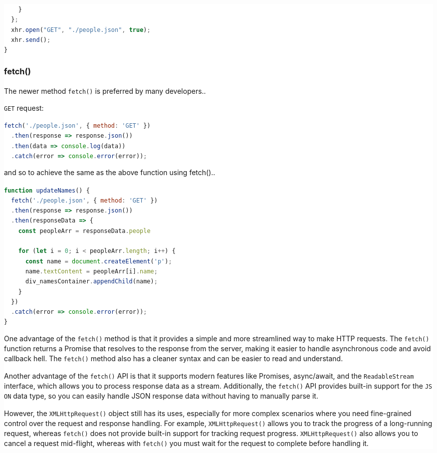 ```javascript
    }
  };
  xhr.open("GET", "./people.json", true);
  xhr.send();
}
```



### fetch()

The newer method `fetch()` is preferred by many developers..

`GET` request:

```javascript
fetch('./people.json', { method: 'GET' })
  .then(response => response.json())
  .then(data => console.log(data))
  .catch(error => console.error(error));
```



and so to achieve the same as the above function using fetch()..

```javascript
function updateNames() {
  fetch('./people.json', { method: 'GET' })
  .then(response => response.json())
  .then(responseData => {
    const peopleArr = responseData.people

    for (let i = 0; i < peopleArr.length; i++) {
      const name = document.createElement('p');
      name.textContent = peopleArr[i].name;
      div_namesContainer.appendChild(name);
    }
  })
  .catch(error => console.error(error));
}
```



One advantage of the `fetch()` method is that it provides a simple and more streamlined way to make HTTP requests. The `fetch()` function returns a Promise that resolves to the response from the server, making it easier to handle asynchronous code and avoid callback hell. The `fetch()` method also has a cleaner syntax and can be easier to read and understand.

Another advantage of the `fetch()` API is that it supports modern features like Promises, async/await, and the `ReadableStream` interface, which allows you to process response data as a stream. Additionally, the `fetch()` API provides built-in support for the `JSON` data type, so you can easily handle JSON response data without having to manually parse it.

However, the `XMLHttpRequest()` object still has its uses, especially for more complex scenarios where you need fine-grained control over the request and response handling. For example, `XMLHttpRequest()` allows you to track the progress of a long-running request, whereas `fetch()` does not provide built-in support for tracking request progress. `XMLHttpRequest()` also allows you to cancel a request mid-flight, whereas with `fetch()` you must wait for the request to complete before handling it.
